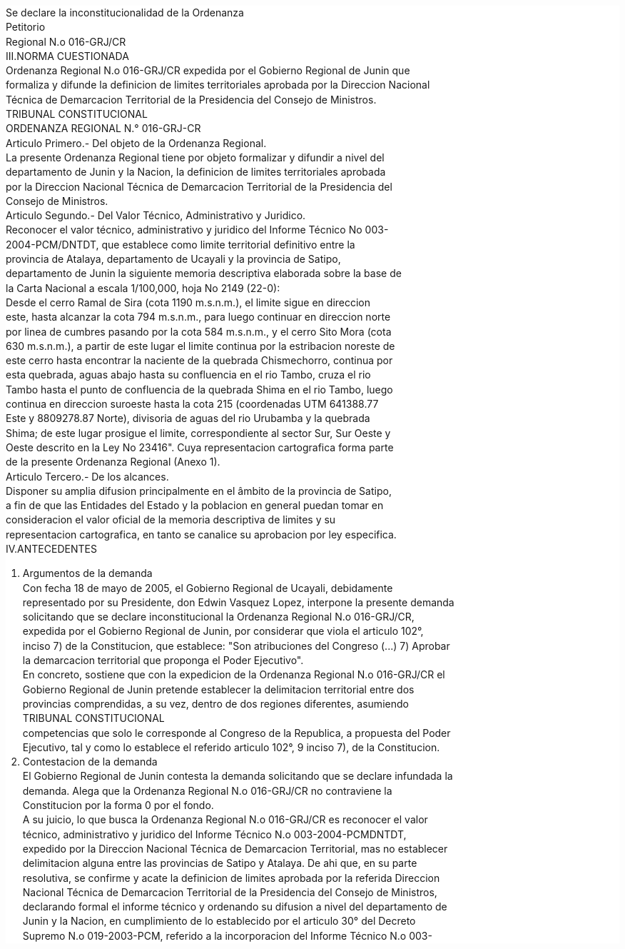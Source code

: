 Se declare la inconstitucionalidad de la Ordenanza  
Petitorio  
Regional N.o 016-GRJ/CR  
III.NORMA CUESTIONADA  
Ordenanza Regional N.o 016-GRJ/CR expedida por el Gobierno Regional de Junin que  
formaliza y difunde la definicion de limites territoriales aprobada por la Direccion Nacional  
Técnica de Demarcacion Territorial de la Presidencia del Consejo de Ministros.  
TRIBUNAL CONSTITUCIONAL  
ORDENANZA REGIONAL N.° 016-GRJ-CR  
Articulo Primero.- Del objeto de la Ordenanza Regional.  
La presente Ordenanza Regional tiene por objeto formalizar y difundir a nivel del  
departamento de Junin y la Nacion, la definicion de limites territoriales aprobada  
por la Direccion Nacional Técnica de Demarcacion Territorial de la Presidencia del  
Consejo de Ministros.  
Articulo Segundo.- Del Valor Técnico, Administrativo y Juridico.  
Reconocer el valor técnico, administrativo y juridico del Informe Técnico No 003-  
2004-PCM/DNTDT, que establece como limite territorial definitivo entre la  
provincia de Atalaya, departamento de Ucayali y la provincia de Satipo,  
departamento de Junin la siguiente memoria descriptiva elaborada sobre la base de  
la Carta Nacional a escala 1/100,000, hoja No 2149 (22-0):  
Desde el cerro Ramal de Sira (cota 1190 m.s.n.m.), el limite sigue en direccion  
este, hasta alcanzar la cota 794 m.s.n.m., para luego continuar en direccion norte  
por linea de cumbres pasando por la cota 584 m.s.n.m., y el cerro Sito Mora (cota  
630 m.s.n.m.), a partir de este lugar el limite continua por la estribacion noreste de  
este cerro hasta encontrar la naciente de la quebrada Chismechorro, continua por  
esta quebrada, aguas abajo hasta su confluencia en el rio Tambo, cruza el rio  
Tambo hasta el punto de confluencia de la quebrada Shima en el rio Tambo, luego  
continua en direccion suroeste hasta la cota 215 (coordenadas UTM 641388.77  
Este y 8809278.87 Norte), divisoria de aguas del rio Urubamba y la quebrada  
Shima; de este lugar prosigue el limite, correspondiente al sector Sur, Sur Oeste y  
Oeste descrito en la Ley No 23416". Cuya representacion cartografica forma parte  
de la presente Ordenanza Regional (Anexo 1).  
Articulo Tercero.- De los alcances.  
Disponer su amplia difusion principalmente en el âmbito de la provincia de Satipo,  
a fin de que las Entidades del Estado y la poblacion en general puedan tomar en  
consideracion el valor oficial de la memoria descriptiva de limites y su  
representacion cartografica, en tanto se canalice su aprobacion por ley especifica.  
IV.ANTECEDENTES  
1. Argumentos de la demanda  
Con fecha 18 de mayo de 2005, el Gobierno Regional de Ucayali, debidamente  
representado por su Presidente, don Edwin Vasquez Lopez, interpone la presente demanda  
solicitando que se declare inconstitucional la Ordenanza Regional N.o 016-GRJ/CR,  
expedida por el Gobierno Regional de Junin, por considerar que viola el articulo 102°,  
inciso 7) de la Constitucion, que establece: "Son atribuciones del Congreso (...) 7) Aprobar  
la demarcacion territorial que proponga el Poder Ejecutivo".  
En concreto, sostiene que con la expedicion de la Ordenanza Regional N.o 016-GRJ/CR el  
Gobierno Regional de Junin pretende establecer la delimitacion territorial entre dos  
provincias comprendidas, a su vez, dentro de dos regiones diferentes, asumiendo  
TRIBUNAL CONSTITUCIONAL  
competencias que solo le corresponde al Congreso de la Republica, a propuesta del Poder  
Ejecutivo, tal y como lo establece el referido articulo 102°, 9 inciso 7), de la Constitucion.  
2. Contestacion de la demanda  
El Gobierno Regional de Junin contesta la demanda solicitando que se declare infundada la  
demanda. Alega que la Ordenanza Regional N.o 016-GRJ/CR no contraviene la  
Constitucion por la forma 0 por el fondo.  
A su juicio, lo que busca la Ordenanza Regional N.o 016-GRJ/CR es reconocer el valor  
técnico, administrativo y juridico del Informe Técnico N.o 003-2004-PCMDNTDT,  
expedido por la Direccion Nacional Técnica de Demarcacion Territorial, mas no establecer  
delimitacion alguna entre las provincias de Satipo y Atalaya. De ahi que, en su parte  
resolutiva, se confirme y acate la definicion de limites aprobada por la referida Direccion  
Nacional Técnica de Demarcacion Territorial de la Presidencia del Consejo de Ministros,  
declarando formal el informe técnico y ordenando su difusion a nivel del departamento de  
Junin y la Nacion, en cumplimiento de lo establecido por el articulo 30° del Decreto  
Supremo N.o 019-2003-PCM, referido a la incorporacion del Informe Técnico N.o 003-  